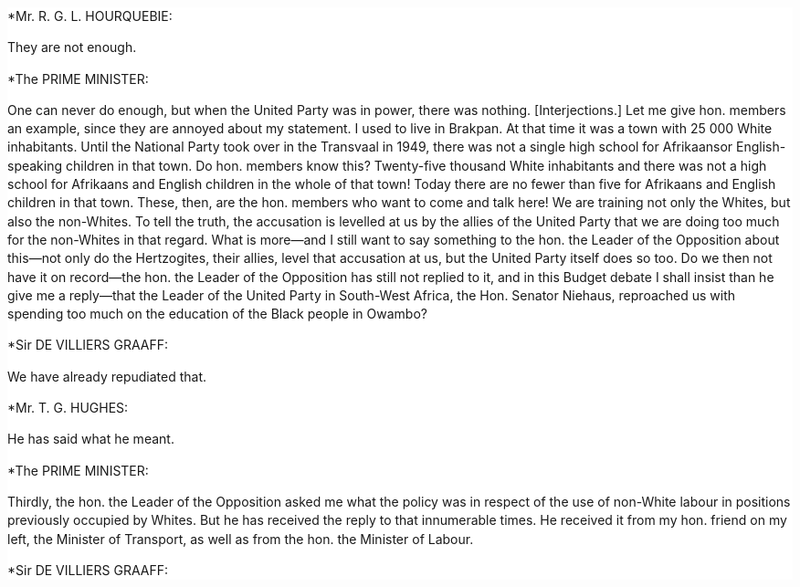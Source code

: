 <speech by="#hourquebie">

<from>*Mr. <person refersTo="hansard_za">R. G. L. HOURQUEBIE</person>:</from>

<p>They are not enough.</p>

</speech>

<speech by="#prime_minister">

<from>*The <person refersTo="hansard_za">PRIME MINISTER</person>:</from>

<p>One can never do enough, but when the United Party was in power, there was nothing. [Interjections.] Let me give hon. members an example, since they are annoyed about my statement. I used to live in Brakpan. At that time it was a town with 25 000 White inhabitants. Until the National Party took over in the Transvaal in 1949, there was not a single high school for Afrikaansor English-speaking children in that town. Do hon. members know this&#x003F; Twenty-five thousand White inhabitants and there was not a high school for Afrikaans and English children in the whole of that town! Today there are no fewer than five for Afrikaans and English children in that town. These, then, are the hon. members who want to come and talk here! We are training not only the Whites, but also the non-Whites. To tell the truth, the accusation is levelled at us by the allies of the United Party that we are doing too much for the non-Whites in that regard. What is more&#x2014;and I still want to say something to the hon. the Leader of the Opposition about this&#x2014;not only do the Hertzogites, their allies, level that accusation at us, but the United Party itself does so too. Do we then not have it on record&#x2014;the hon. the Leader of the Opposition has still not replied to it, and in this Budget debate I shall insist than he give me a reply&#x2014;that the Leader of the United Party in South-West Africa, the Hon. Senator Niehaus, reproached us with spending too much on the education of the Black people in Owambo&#x003F;</p>

</speech>

<speech by="#de_villiers_graaff">

<from>*Sir <person refersTo="hansard_za">DE VILLIERS GRAAFF</person>:</from>

<p>We have already repudiated that.</p>

</speech>

<speech by="#hughes">

<from>*Mr. <person refersTo="hansard_za">T. G. HUGHES</person>:</from>

<p>He has said what he meant.</p>

</speech>

<speech by="#prime_minister">

<from>*The <person refersTo="hansard_za">PRIME MINISTER</person>:</from>

<p>Thirdly, the hon. the Leader of the Opposition asked me what the policy was in respect of the use of non-White labour in positions previously occupied by Whites. But he has received the reply to that innumerable times. He received it from my hon. friend on my left, the Minister of Transport, as well as from the hon. the Minister of Labour.</p>

</speech>

<speech by="#de_villiers_graaff">

<from>*Sir <person refersTo="hansard_za">DE VILLIERS GRAAFF</person>:</from>
